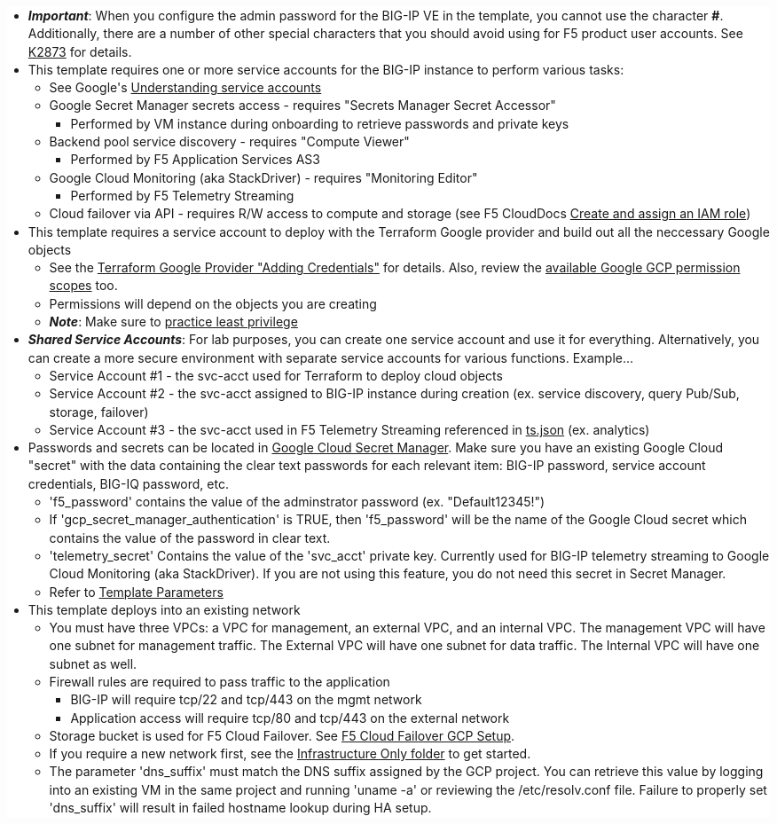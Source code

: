 - ***Important***: When you configure the admin password for the BIG-IP VE in the template, you cannot use the character **#**.  Additionally, there are a number of other special characters that you should avoid using for F5 product user accounts.  See [K2873](https://support.f5.com/csp/article/K2873) for details.
- This template requires one or more service accounts for the BIG-IP instance to perform various tasks:
  - See Google's [Understanding service accounts](https://cloud.google.com/iam/docs/understanding-service-accounts)
  - Google Secret Manager secrets access - requires "Secrets Manager Secret Accessor"
    - Performed by VM instance during onboarding to retrieve passwords and private keys
  - Backend pool service discovery - requires "Compute Viewer"
    - Performed by F5 Application Services AS3
  - Google Cloud Monitoring (aka StackDriver) - requires "Monitoring Editor"
    - Performed by F5 Telemetry Streaming
  - Cloud failover via API - requires R/W access to compute and storage (see F5 CloudDocs [Create and assign an IAM role](https://clouddocs.f5.com/products/extensions/f5-cloud-failover/latest/userguide/gcp.html#create-and-assign-an-iam-role))
- This template requires a service account to deploy with the Terraform Google provider and build out all the neccessary Google objects
  - See the [Terraform Google Provider "Adding Credentials"](https://www.terraform.io/docs/providers/google/guides/getting_started.html#adding-credentials) for details. Also, review the [available Google GCP permission scopes](https://cloud.google.com/sdk/gcloud/reference/alpha/compute/instances/set-scopes#--scopes) too.
  - Permissions will depend on the objects you are creating
  - ***Note***: Make sure to [practice least privilege](https://cloud.google.com/iam/docs/understanding-service-accounts#granting_minimum)
- ***Shared Service Accounts***: For lab purposes, you can create one service account and use it for everything. Alternatively, you can create a more secure environment with separate service accounts for various functions. Example...
  - Service Account #1 - the svc-acct used for Terraform to deploy cloud objects
  - Service Account #2 - the svc-acct assigned to BIG-IP instance during creation (ex. service discovery, query Pub/Sub, storage, failover)
  - Service Account #3 - the svc-acct used in F5 Telemetry Streaming referenced in [ts.json](./ts.json) (ex. analytics)
- Passwords and secrets can be located in [Google Cloud Secret Manager](https://cloud.google.com/secret-manager/docs/quickstart#secretmanager-quickstart-web). Make sure you have an existing Google Cloud "secret" with the data containing the clear text passwords for each relevant item: BIG-IP password, service account credentials, BIG-IQ password, etc.
  - 'f5_password' contains the value of the adminstrator password (ex. "Default12345!")
  - If 'gcp_secret_manager_authentication' is TRUE, then 'f5_password' will be the name of the Google Cloud secret which contains the value of the password in clear text.
  - 'telemetry_secret' Contains the value of the 'svc_acct' private key. Currently used for BIG-IP telemetry streaming to Google Cloud Monitoring (aka StackDriver). If you are not using this feature, you do not need this secret in Secret Manager.
  - Refer to [Template Parameters](#template-parameters)
- This template deploys into an existing network
  - You must have three VPCs: a VPC for management, an external VPC, and an internal VPC. The management VPC will have one subnet for management traffic. The External VPC will have one subnet for data traffic. The Internal VPC will have one subnet as well.
  - Firewall rules are required to pass traffic to the application
    - BIG-IP will require tcp/22 and tcp/443 on the mgmt network
    - Application access will require tcp/80 and tcp/443 on the external network
  - Storage bucket is used for F5 Cloud Failover. See [F5 Cloud Failover GCP Setup](https://clouddocs.f5.com/products/extensions/f5-cloud-failover/latest/userguide/gcp.html).
  - If you require a new network first, see the [Infrastructure Only folder](../Infrastructure-only) to get started.
  - The parameter 'dns_suffix' must match the DNS suffix assigned by the GCP project. You can retrieve this value by logging into an existing VM in the same project and running 'uname -a' or reviewing the /etc/resolv.conf file. Failure to properly set 'dns_suffix' will result in failed hostname lookup during HA setup.
